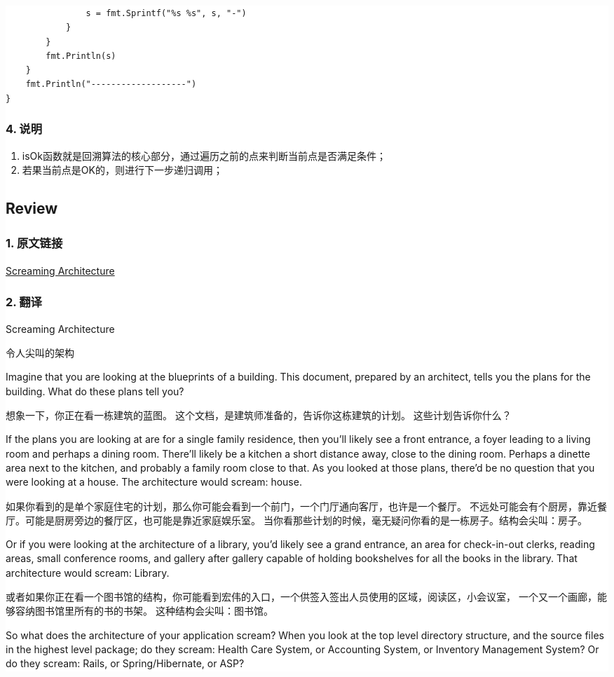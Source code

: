 ```golang
				s = fmt.Sprintf("%s %s", s, "-")
			}
		}
		fmt.Println(s)
	}
	fmt.Println("-------------------")
}
```
### 4. 说明
1. isOk函数就是回溯算法的核心部分，通过遍历之前的点来判断当前点是否满足条件；
2. 若果当前点是OK的，则进行下一步递归调用；

## Review
### 1. 原文链接
[Screaming Architecture](http://blog.cleancoder.com/uncle-bob/2011/09/30/Screaming-Architecture.html)

### 2. 翻译
Screaming Architecture

令人尖叫的架构

Imagine that you are looking at the blueprints of a building. 
This document, prepared by an architect, tells you the plans for the building. 
What do these plans tell you?

想象一下，你正在看一栋建筑的蓝图。
这个文档，是建筑师准备的，告诉你这栋建筑的计划。
这些计划告诉你什么？

If the plans you are looking at are for a single family residence, then you’ll likely see a front entrance, a foyer leading to a living room and perhaps a dining room. 
There’ll likely be a kitchen a short distance away, close to the dining room. Perhaps a dinette area next to the kitchen, and probably a family room close to that. 
As you looked at those plans, there’d be no question that you were looking at a house. The architecture would scream: house.

如果你看到的是单个家庭住宅的计划，那么你可能会看到一个前门，一个门厅通向客厅，也许是一个餐厅。
不远处可能会有个厨房，靠近餐厅。可能是厨房旁边的餐厅区，也可能是靠近家庭娱乐室。
当你看那些计划的时候，毫无疑问你看的是一栋房子。结构会尖叫：房子。

Or if you were looking at the architecture of a library, you’d likely see a grand entrance, an area for check-in-out clerks, reading areas, small conference rooms, 
and gallery after gallery capable of holding bookshelves for all the books in the library. 
That architecture would scream: Library.

或者如果你正在看一个图书馆的结构，你可能看到宏伟的入口，一个供签入签出人员使用的区域，阅读区，小会议室，
一个又一个画廊，能够容纳图书馆里所有的书的书架。
这种结构会尖叫：图书馆。

So what does the architecture of your application scream? 
When you look at the top level directory structure, and the source files in the highest level package; do they scream: Health Care System, or Accounting System, or Inventory Management System? 
Or do they scream: Rails, or Spring/Hibernate, or ASP?

